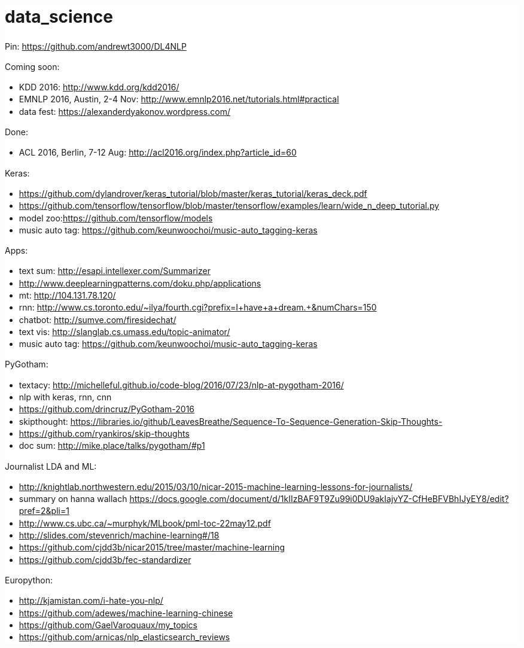 # data_science

Pin: https://github.com/andrewt3000/DL4NLP


Coming soon:

- KDD 2016: http://www.kdd.org/kdd2016/
- EMNLP 2016, Austin, 2-4 Nov: http://www.emnlp2016.net/tutorials.html#practical
- data fest: https://alexanderdyakonov.wordpress.com/

Done:

- ACL 2016, Berlin, 7-12 Aug: http://acl2016.org/index.php?article_id=60


Keras:

- https://github.com/dylandrover/keras_tutorial/blob/master/keras_tutorial/keras_deck.pdf
- https://github.com/tensorflow/tensorflow/blob/master/tensorflow/examples/learn/wide_n_deep_tutorial.py
- model zoo:https://github.com/tensorflow/models
- music auto tag: https://github.com/keunwoochoi/music-auto_tagging-keras


Apps:

- text sum: http://esapi.intellexer.com/Summarizer
- http://www.deeplearningpatterns.com/doku.php/applications
- mt: http://104.131.78.120/
- rnn: http://www.cs.toronto.edu/~ilya/fourth.cgi?prefix=I+have+a+dream.+&numChars=150
- chatbot: http://sumve.com/firesidechat/
- text vis: http://slanglab.cs.umass.edu/topic-animator/
- music auto tag: https://github.com/keunwoochoi/music-auto_tagging-keras

PyGotham:

- textacy: http://michelleful.github.io/code-blog/2016/07/23/nlp-at-pygotham-2016/
- nlp with keras, rnn, cnn
- https://github.com/drincruz/PyGotham-2016
- skipthought: https://libraries.io/github/LeavesBreathe/Sequence-To-Sequence-Generation-Skip-Thoughts-
- https://github.com/ryankiros/skip-thoughts
- doc sum: http://mike.place/talks/pygotham/#p1

Journalist LDA and ML:

- http://knightlab.northwestern.edu/2015/03/10/nicar-2015-machine-learning-lessons-for-journalists/
- summary on hanna wallach https://docs.google.com/document/d/1kIIzBAF9T9Zu99i0DU9akIajvYZ-CfHeBFVBhIJyEY8/edit?pref=2&pli=1
- http://www.cs.ubc.ca/~murphyk/MLbook/pml-toc-22may12.pdf
- http://slides.com/stevenrich/machine-learning#/18
- https://github.com/cjdd3b/nicar2015/tree/master/machine-learning
- https://github.com/cjdd3b/fec-standardizer

Europython:

- http://kjamistan.com/i-hate-you-nlp/
- https://github.com/adewes/machine-learning-chinese
- https://github.com/GaelVaroquaux/my_topics
- https://github.com/arnicas/nlp_elasticsearch_reviews
